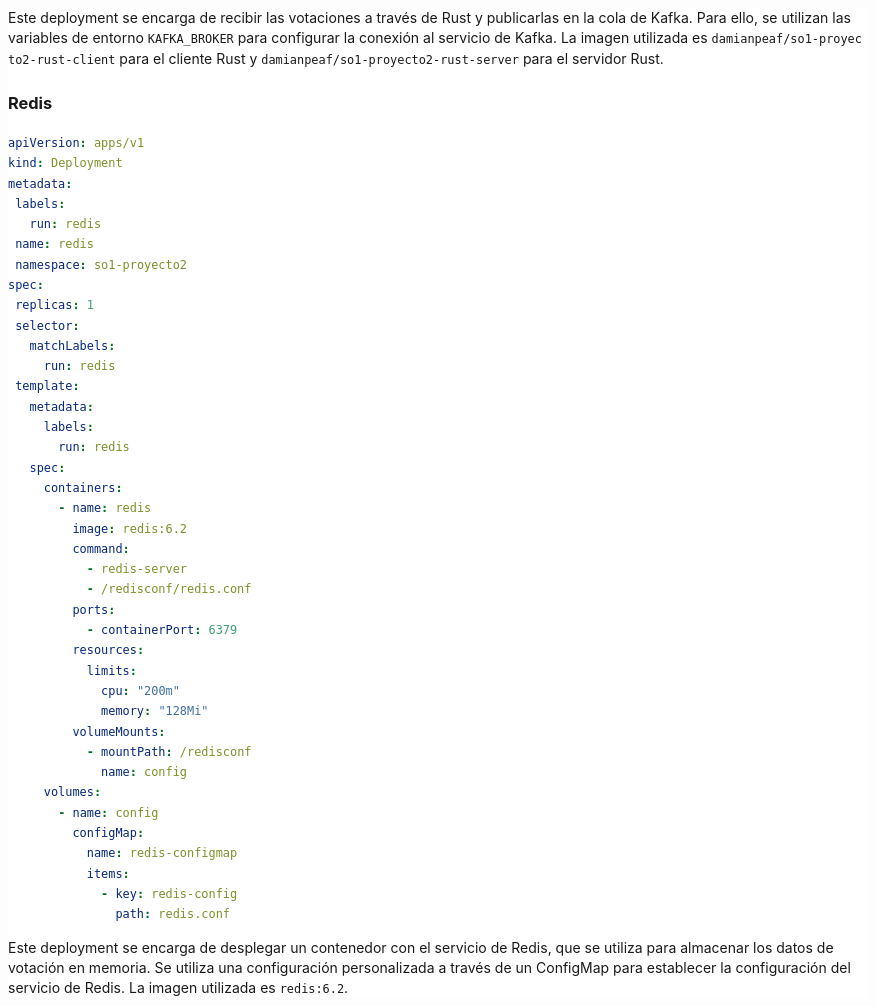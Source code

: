 Este deployment se encarga de recibir las votaciones a través de Rust y publicarlas en la cola de Kafka. Para ello, se utilizan las variables de entorno `KAFKA_BROKER` para configurar la conexión al servicio de Kafka. La imagen utilizada es `damianpeaf/so1-proyecto2-rust-client` para el cliente Rust y `damianpeaf/so1-proyecto2-rust-server` para el servidor Rust.


### Redis

 ```yaml
 apiVersion: apps/v1
kind: Deployment
metadata:
  labels:
    run: redis
  name: redis
  namespace: so1-proyecto2
spec:
  replicas: 1
  selector:
    matchLabels:
      run: redis
  template:
    metadata:
      labels:
        run: redis
    spec:
      containers:
        - name: redis
          image: redis:6.2
          command:
            - redis-server
            - /redisconf/redis.conf
          ports:
            - containerPort: 6379
          resources:
            limits:
              cpu: "200m"
              memory: "128Mi"
          volumeMounts:
            - mountPath: /redisconf
              name: config
      volumes:
        - name: config
          configMap:
            name: redis-configmap
            items:
              - key: redis-config
                path: redis.conf
```

Este deployment se encarga de desplegar un contenedor con el servicio de Redis, que se utiliza para almacenar los datos de votación en memoria. Se utiliza una configuración personalizada a través de un ConfigMap para establecer la configuración del servicio de Redis. La imagen utilizada es `redis:6.2`.
